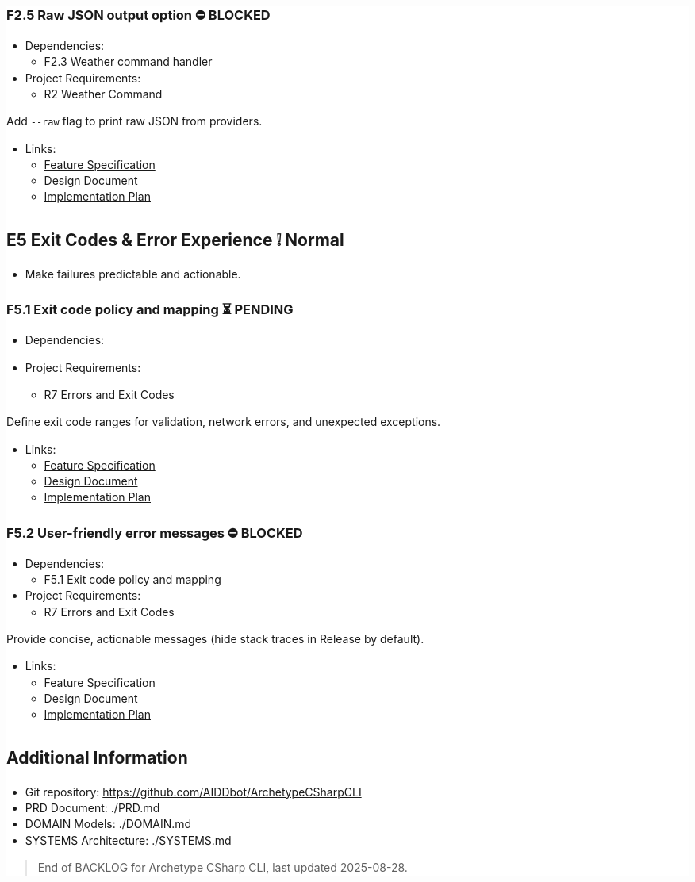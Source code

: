### F2.5 Raw JSON output option ⛔ BLOCKED

- Dependencies:
  - F2.3 Weather command handler
- Project Requirements:
  - R2 Weather Command

Add `--raw` flag to print raw JSON from providers.

- Links:
  - [Feature Specification](./backlog/feat-weather-raw.spec.md)
  - [Design Document](./backlog/feat-weather-raw.design.md)
  - [Implementation Plan](./backlog/feat-weather-raw.plan.md)

## E5 Exit Codes & Error Experience ❕ Normal

- Make failures predictable and actionable.

### F5.1 Exit code policy and mapping ⏳ PENDING

- Dependencies:
  
- Project Requirements:
  - R7 Errors and Exit Codes

Define exit code ranges for validation, network errors, and unexpected exceptions.

- Links:
  - [Feature Specification](./backlog/feat-exit-codes.spec.md)
  - [Design Document](./backlog/feat-exit-codes.design.md)
  - [Implementation Plan](./backlog/feat-exit-codes.plan.md)

### F5.2 User-friendly error messages ⛔ BLOCKED

- Dependencies:
  - F5.1 Exit code policy and mapping
- Project Requirements:
  - R7 Errors and Exit Codes

Provide concise, actionable messages (hide stack traces in Release by default).

- Links:
  - [Feature Specification](./backlog/feat-error-messages.spec.md)
  - [Design Document](./backlog/feat-error-messages.design.md)
  - [Implementation Plan](./backlog/feat-error-messages.plan.md)

## Additional Information

- Git repository: https://github.com/AIDDbot/ArchetypeCSharpCLI
- PRD Document: ./PRD.md
- DOMAIN Models: ./DOMAIN.md
- SYSTEMS Architecture: ./SYSTEMS.md

> End of BACKLOG for Archetype CSharp CLI, last updated 2025-08-28.
